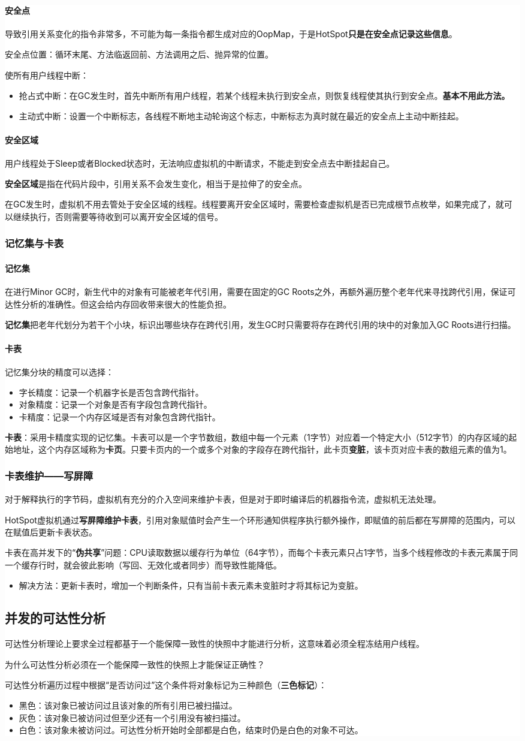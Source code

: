 #### 安全点

导致引用关系变化的指令非常多，不可能为每一条指令都生成对应的OopMap，于是HotSpot**只是在安全点记录这些信息**。

安全点位置：循环末尾、方法临返回前、方法调用之后、抛异常的位置。

使所有用户线程中断：

- 抢占式中断：在GC发生时，首先中断所有用户线程，若某个线程未执行到安全点，则恢复线程使其执行到安全点。**基本不用此方法。**

- 主动式中断：设置一个中断标志，各线程不断地主动轮询这个标志，中断标志为真时就在最近的安全点上主动中断挂起。

#### 安全区域

用户线程处于Sleep或者Blocked状态时，无法响应虚拟机的中断请求，不能走到安全点去中断挂起自己。

**安全区域**是指在代码片段中，引用关系不会发生变化，相当于是拉伸了的安全点。

在GC发生时，虚拟机不用去管处于安全区域的线程。线程要离开安全区域时，需要检查虚拟机是否已完成根节点枚举，如果完成了，就可以继续执行，否则需要等待收到可以离开安全区域的信号。

### 记忆集与卡表

#### 记忆集

在进行Minor GC时，新生代中的对象有可能被老年代引用，需要在固定的GC Roots之外，再额外遍历整个老年代来寻找跨代引用，保证可达性分析的准确性。但这会给内存回收带来很大的性能负担。

**记忆集**把老年代划分为若干个小块，标识出哪些块存在跨代引用，发生GC时只需要将存在跨代引用的块中的对象加入GC Roots进行扫描。

#### 卡表

记忆集分块的精度可以选择：

- 字长精度：记录一个机器字长是否包含跨代指针。
- 对象精度：记录一个对象是否有字段包含跨代指针。
- 卡精度：记录一个内存区域是否有对象包含跨代指针。

**卡表**：采用卡精度实现的记忆集。卡表可以是一个字节数组，数组中每一个元素（1字节）对应着一个特定大小（512字节）的内存区域的起始地址，这个内存区域称为**卡页**。只要卡页内的一个或多个对象的字段存在跨代指针，此卡页**变脏**，该卡页对应卡表的数组元素的值为1。

### 卡表维护——写屏障

对于解释执行的字节码，虚拟机有充分的介入空间来维护卡表，但是对于即时编译后的机器指令流，虚拟机无法处理。

HotSpot虚拟机通过**写屏障维护卡表**，引用对象赋值时会产生一个环形通知供程序执行额外操作，即赋值的前后都在写屏障的范围内，可以在赋值后更新卡表状态。

卡表在高并发下的“**伪共享**”问题：CPU读取数据以缓存行为单位（64字节），而每个卡表元素只占1字节，当多个线程修改的卡表元素属于同一个缓存行时，就会彼此影响（写回、无效化或者同步）而导致性能降低。

- 解决方法：更新卡表时，增加一个判断条件，只有当前卡表元素未变脏时才将其标记为变脏。

## 并发的可达性分析

可达性分析理论上要求全过程都基于一个能保障一致性的快照中才能进行分析，这意味着必须全程冻结用户线程。

为什么可达性分析必须在一个能保障一致性的快照上才能保证正确性？

可达性分析遍历过程中根据“是否访问过”这个条件将对象标记为三种颜色（**三色标记**）：

- 黑色：该对象已被访问过且该对象的所有引用已被扫描过。
- 灰色：该对象已被访问过但至少还有一个引用没有被扫描过。
- 白色：该对象未被访问过。可达性分析开始时全部都是白色，结束时仍是白色的对象不可达。
